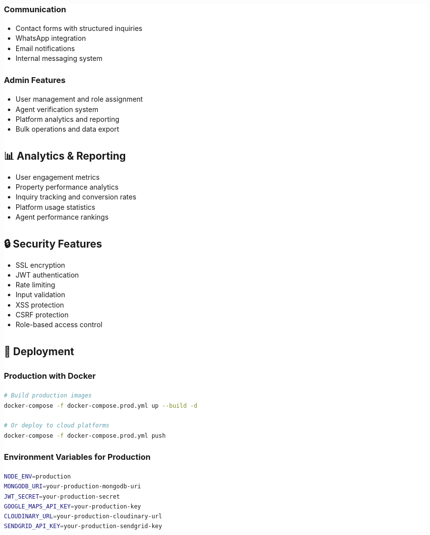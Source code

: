 ### Communication
- Contact forms with structured inquiries
- WhatsApp integration
- Email notifications
- Internal messaging system

### Admin Features
- User management and role assignment
- Agent verification system
- Platform analytics and reporting
- Bulk operations and data export

## 📊 Analytics & Reporting

- User engagement metrics
- Property performance analytics
- Inquiry tracking and conversion rates
- Platform usage statistics
- Agent performance rankings

## 🔒 Security Features

- SSL encryption
- JWT authentication
- Rate limiting
- Input validation
- XSS protection
- CSRF protection
- Role-based access control

## 🚀 Deployment

### Production with Docker
```bash
# Build production images
docker-compose -f docker-compose.prod.yml up --build -d

# Or deploy to cloud platforms
docker-compose -f docker-compose.prod.yml push
```

### Environment Variables for Production
```bash
NODE_ENV=production
MONGODB_URI=your-production-mongodb-uri
JWT_SECRET=your-production-secret
GOOGLE_MAPS_API_KEY=your-production-key
CLOUDINARY_URL=your-production-cloudinary-url
SENDGRID_API_KEY=your-production-sendgrid-key
```
